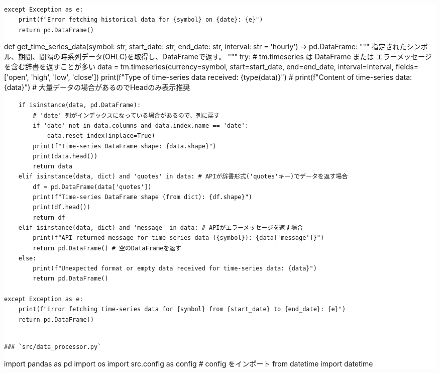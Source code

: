     except Exception as e:
        print(f"Error fetching historical data for {symbol} on {date}: {e}")
        return pd.DataFrame()


def get_time_series_data(symbol: str, start_date: str, end_date: str, interval: str = 'hourly') -> pd.DataFrame:
    """
    指定されたシンボル、期間、間隔の時系列データ(OHLC)を取得し、DataFrameで返す。
    """
    try:
        # tm.timeseries は DataFrame または エラーメッセージを含む辞書を返すことが多い
        data = tm.timeseries(currency=symbol, start=start_date, end=end_date, interval=interval, fields=['open', 'high', 'low', 'close'])
        print(f"Type of time-series data received: {type(data)}")
        # print(f"Content of time-series data: {data}") # 大量データの場合があるのでHeadのみ表示推奨

        if isinstance(data, pd.DataFrame):
            # 'date' 列がインデックスになっている場合があるので、列に戻す
            if 'date' not in data.columns and data.index.name == 'date':
                data.reset_index(inplace=True)
            print(f"Time-series DataFrame shape: {data.shape}")
            print(data.head())
            return data
        elif isinstance(data, dict) and 'quotes' in data: # APIが辞書形式('quotes'キー)でデータを返す場合
            df = pd.DataFrame(data['quotes'])
            print(f"Time-series DataFrame shape (from dict): {df.shape}")
            print(df.head())
            return df
        elif isinstance(data, dict) and 'message' in data: # APIがエラーメッセージを返す場合
            print(f"API returned message for time-series data ({symbol}): {data['message']}")
            return pd.DataFrame() # 空のDataFrameを返す
        else:
            print(f"Unexpected format or empty data received for time-series data: {data}")
            return pd.DataFrame()

    except Exception as e:
        print(f"Error fetching time-series data for {symbol} from {start_date} to {end_date}: {e}")
        return pd.DataFrame()

```

### `src/data_processor.py`

```
import pandas as pd
import os
import src.config as config # config をインポート
from datetime import datetime
